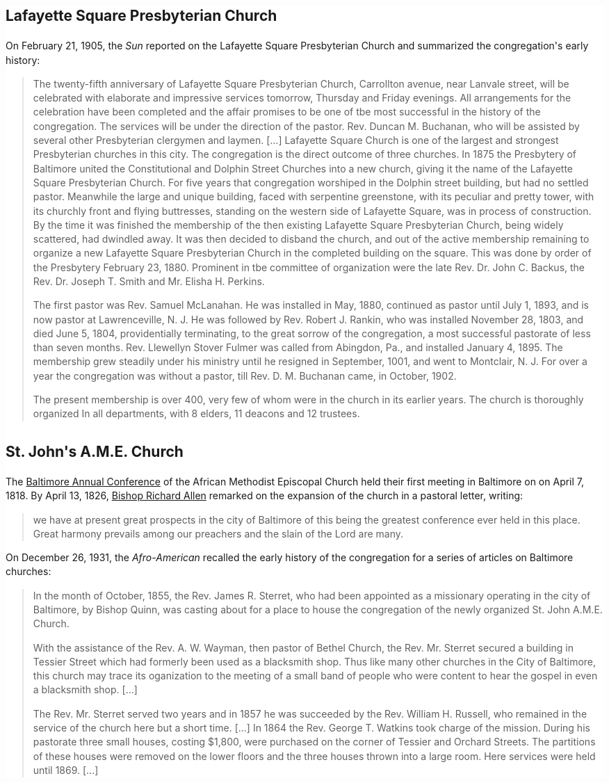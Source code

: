 ## Lafayette Square Presbyterian Church 

On February 21, 1905, the *Sun* reported on the Lafayette Square Presbyterian Church and summarized the congregation's early history:

> The twenty-fifth anniversary of Lafayette Square Presbyterian Church, Carrollton avenue, near Lanvale street, will be celebrated with elaborate and impressive services tomorrow, Thursday and Friday evenings. All arrangements for the celebration have been completed and the affair promises to be one of tbe most successful in the history of the congregation. The services will be under the direction of the pastor. Rev. Duncan M. Buchanan, who will be assisted by several other Presbyterian clergymen and laymen. [...] Lafayette Square Church is one of the largest and strongest Presbyterian churches in this city. The congregation is the direct outcome of three churches. In 1875 the Presbytery of Baltimore united the Constitutional and Dolphin Street Churches into a new church, giving it the name of the Lafayette Square Presbyterian Church. For five years that congregation worshiped in the Dolphin street building, but had no settled pastor. Meanwhile the large and unique building, faced with serpentine greenstone, with its peculiar and pretty tower, with its churchly front and flying buttresses, standing on the western side of Lafayette Square, was in process of construction. By the time it was finished the membership of the then existing Lafayette Square Presbyterian Church, being widely scattered, had dwindled away. It was then decided to disband the church, and out of the active membership remaining to organize a new Lafayette Square Presbyterian Church in the completed building on the square. This was done by order of the Presbytery February 23, 1880. Prominent in tbe committee of organization were the late Rev. Dr. John C. Backus, the Rev. Dr. Joseph T. Smith and Mr. Elisha H. Perkins.
>
> The first pastor was Rev. Samuel McLanahan. He was installed in May, 1880, continued as pastor until July 1, 1893, and is now pastor at Lawrenceville, N. J. He was followed by Rev. Robert J. Rankin, who was installed November 28, 1803, and died June 5, 1804, providentially terminating, to the great sorrow of the congregation, a most successful pastorate of less than seven months. Rev. Llewellyn Stover Fulmer was called from Abingdon, Pa., and installed January 4, 1895. The membership grew steadily under his ministry until he resigned in September, 1001, and went to Montclair, N. J. For over a year the congregation was without a pastor, till Rev. D. M. Buchanan came, in October, 1902.
>
> The present membership is over 400, very few of whom were in the church in its earlier years. The church is thoroughly organized In all departments, with 8 elders, 11 deacons and 12 trustees.

## St. John's A.M.E. Church

The [Baltimore Annual Conference](http://www.baltimoredistrictamec.org/about.html) of the African Methodist Episcopal Church held their first meeting in Baltimore on on April 7, 1818. By April 13, 1826, [Bishop Richard Allen](https://en.wikipedia.org/wiki/Bishop_Richard_Allen) remarked on the expansion of the church in a pastoral letter, writing:

> we have at present great prospects in the city of Baltimore of this being the greatest conference ever held in this place. Great harmony prevails among our preachers and the slain of the Lord are many.

On December 26, 1931, the *Afro-American* recalled the early history of the congregation for a series of articles on Baltimore churches:

> In the month of October, 1855, the Rev. James R. Sterret, who had been appointed as a missionary operating in the city of Baltimore, by Bishop Quinn, was casting about for a place to house the congregation of the newly organized St. John A.M.E. Church.
>
> With the assistance of the Rev. A. W. Wayman, then pastor of Bethel Church, the Rev. Mr. Sterret secured a building in Tessier Street which had formerly been used as a blacksmith shop. Thus like many other churches in the City of Baltimore, this church may trace its oganization to the meeting of a small band of people who were content to hear the gospel in even a blacksmith shop. [...]
>
> The Rev. Mr. Sterret served two years and in 1857 he was succeeded by the Rev. William H. Russell, who remained in the service of the church here but a short time. [...] In 1864 the Rev. George T. Watkins took charge of the mission. During his pastorate three small houses, costing $1,800, were purchased on the corner of Tessier and Orchard Streets. The partitions of these houses were removed on the lower floors and the three houses thrown into a large room. Here services were held until 1869. [...]